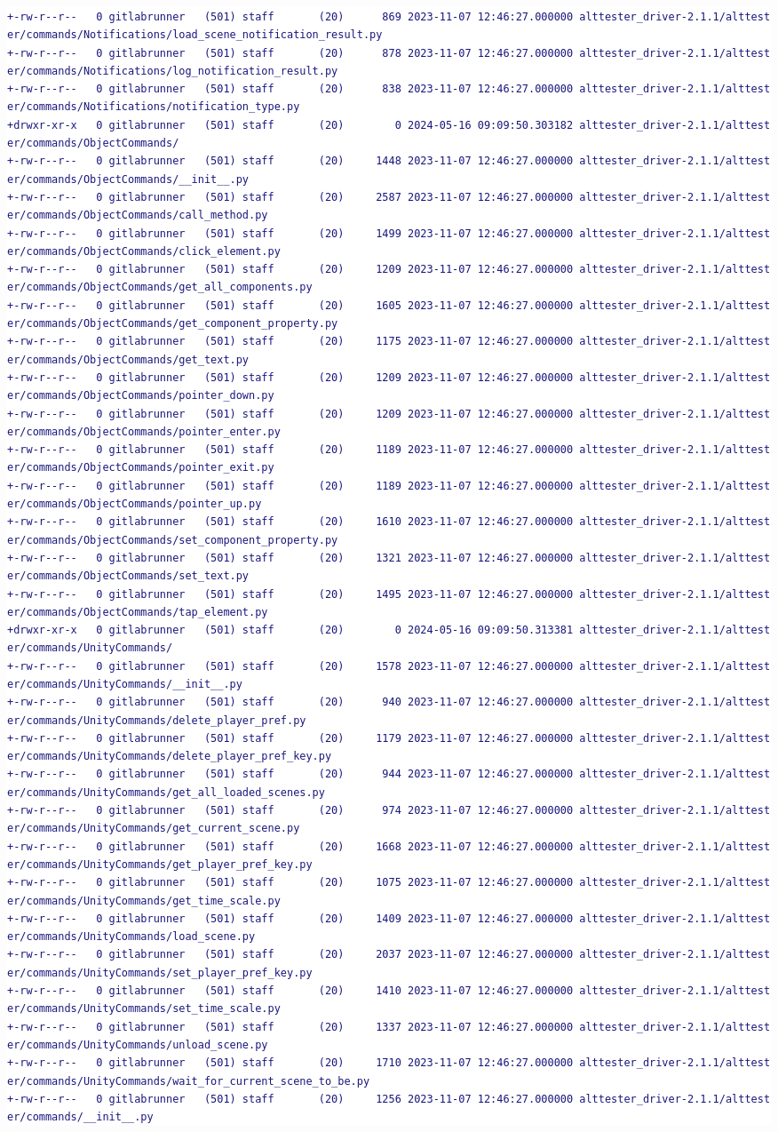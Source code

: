 ```diff
+-rw-r--r--   0 gitlabrunner   (501) staff       (20)      869 2023-11-07 12:46:27.000000 alttester_driver-2.1.1/alttester/commands/Notifications/load_scene_notification_result.py
+-rw-r--r--   0 gitlabrunner   (501) staff       (20)      878 2023-11-07 12:46:27.000000 alttester_driver-2.1.1/alttester/commands/Notifications/log_notification_result.py
+-rw-r--r--   0 gitlabrunner   (501) staff       (20)      838 2023-11-07 12:46:27.000000 alttester_driver-2.1.1/alttester/commands/Notifications/notification_type.py
+drwxr-xr-x   0 gitlabrunner   (501) staff       (20)        0 2024-05-16 09:09:50.303182 alttester_driver-2.1.1/alttester/commands/ObjectCommands/
+-rw-r--r--   0 gitlabrunner   (501) staff       (20)     1448 2023-11-07 12:46:27.000000 alttester_driver-2.1.1/alttester/commands/ObjectCommands/__init__.py
+-rw-r--r--   0 gitlabrunner   (501) staff       (20)     2587 2023-11-07 12:46:27.000000 alttester_driver-2.1.1/alttester/commands/ObjectCommands/call_method.py
+-rw-r--r--   0 gitlabrunner   (501) staff       (20)     1499 2023-11-07 12:46:27.000000 alttester_driver-2.1.1/alttester/commands/ObjectCommands/click_element.py
+-rw-r--r--   0 gitlabrunner   (501) staff       (20)     1209 2023-11-07 12:46:27.000000 alttester_driver-2.1.1/alttester/commands/ObjectCommands/get_all_components.py
+-rw-r--r--   0 gitlabrunner   (501) staff       (20)     1605 2023-11-07 12:46:27.000000 alttester_driver-2.1.1/alttester/commands/ObjectCommands/get_component_property.py
+-rw-r--r--   0 gitlabrunner   (501) staff       (20)     1175 2023-11-07 12:46:27.000000 alttester_driver-2.1.1/alttester/commands/ObjectCommands/get_text.py
+-rw-r--r--   0 gitlabrunner   (501) staff       (20)     1209 2023-11-07 12:46:27.000000 alttester_driver-2.1.1/alttester/commands/ObjectCommands/pointer_down.py
+-rw-r--r--   0 gitlabrunner   (501) staff       (20)     1209 2023-11-07 12:46:27.000000 alttester_driver-2.1.1/alttester/commands/ObjectCommands/pointer_enter.py
+-rw-r--r--   0 gitlabrunner   (501) staff       (20)     1189 2023-11-07 12:46:27.000000 alttester_driver-2.1.1/alttester/commands/ObjectCommands/pointer_exit.py
+-rw-r--r--   0 gitlabrunner   (501) staff       (20)     1189 2023-11-07 12:46:27.000000 alttester_driver-2.1.1/alttester/commands/ObjectCommands/pointer_up.py
+-rw-r--r--   0 gitlabrunner   (501) staff       (20)     1610 2023-11-07 12:46:27.000000 alttester_driver-2.1.1/alttester/commands/ObjectCommands/set_component_property.py
+-rw-r--r--   0 gitlabrunner   (501) staff       (20)     1321 2023-11-07 12:46:27.000000 alttester_driver-2.1.1/alttester/commands/ObjectCommands/set_text.py
+-rw-r--r--   0 gitlabrunner   (501) staff       (20)     1495 2023-11-07 12:46:27.000000 alttester_driver-2.1.1/alttester/commands/ObjectCommands/tap_element.py
+drwxr-xr-x   0 gitlabrunner   (501) staff       (20)        0 2024-05-16 09:09:50.313381 alttester_driver-2.1.1/alttester/commands/UnityCommands/
+-rw-r--r--   0 gitlabrunner   (501) staff       (20)     1578 2023-11-07 12:46:27.000000 alttester_driver-2.1.1/alttester/commands/UnityCommands/__init__.py
+-rw-r--r--   0 gitlabrunner   (501) staff       (20)      940 2023-11-07 12:46:27.000000 alttester_driver-2.1.1/alttester/commands/UnityCommands/delete_player_pref.py
+-rw-r--r--   0 gitlabrunner   (501) staff       (20)     1179 2023-11-07 12:46:27.000000 alttester_driver-2.1.1/alttester/commands/UnityCommands/delete_player_pref_key.py
+-rw-r--r--   0 gitlabrunner   (501) staff       (20)      944 2023-11-07 12:46:27.000000 alttester_driver-2.1.1/alttester/commands/UnityCommands/get_all_loaded_scenes.py
+-rw-r--r--   0 gitlabrunner   (501) staff       (20)      974 2023-11-07 12:46:27.000000 alttester_driver-2.1.1/alttester/commands/UnityCommands/get_current_scene.py
+-rw-r--r--   0 gitlabrunner   (501) staff       (20)     1668 2023-11-07 12:46:27.000000 alttester_driver-2.1.1/alttester/commands/UnityCommands/get_player_pref_key.py
+-rw-r--r--   0 gitlabrunner   (501) staff       (20)     1075 2023-11-07 12:46:27.000000 alttester_driver-2.1.1/alttester/commands/UnityCommands/get_time_scale.py
+-rw-r--r--   0 gitlabrunner   (501) staff       (20)     1409 2023-11-07 12:46:27.000000 alttester_driver-2.1.1/alttester/commands/UnityCommands/load_scene.py
+-rw-r--r--   0 gitlabrunner   (501) staff       (20)     2037 2023-11-07 12:46:27.000000 alttester_driver-2.1.1/alttester/commands/UnityCommands/set_player_pref_key.py
+-rw-r--r--   0 gitlabrunner   (501) staff       (20)     1410 2023-11-07 12:46:27.000000 alttester_driver-2.1.1/alttester/commands/UnityCommands/set_time_scale.py
+-rw-r--r--   0 gitlabrunner   (501) staff       (20)     1337 2023-11-07 12:46:27.000000 alttester_driver-2.1.1/alttester/commands/UnityCommands/unload_scene.py
+-rw-r--r--   0 gitlabrunner   (501) staff       (20)     1710 2023-11-07 12:46:27.000000 alttester_driver-2.1.1/alttester/commands/UnityCommands/wait_for_current_scene_to_be.py
+-rw-r--r--   0 gitlabrunner   (501) staff       (20)     1256 2023-11-07 12:46:27.000000 alttester_driver-2.1.1/alttester/commands/__init__.py
```